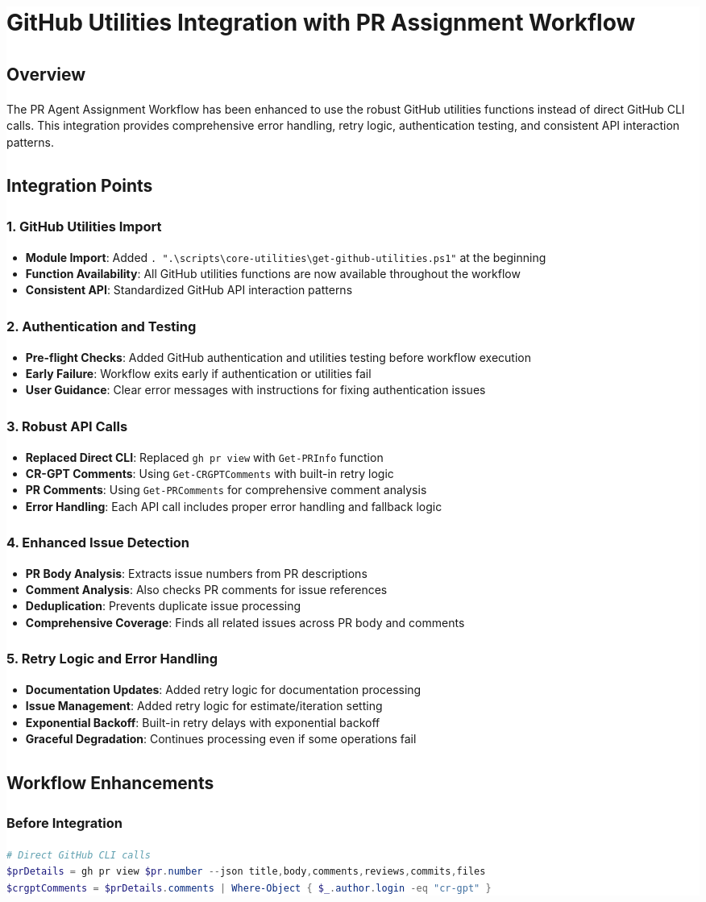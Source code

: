 # GitHub Utilities Integration with PR Assignment Workflow

## Overview

The PR Agent Assignment Workflow has been enhanced to use the robust GitHub utilities functions instead of direct GitHub CLI calls. This integration provides comprehensive error handling, retry logic, authentication testing, and consistent API interaction patterns.

## Integration Points

### 1. **GitHub Utilities Import**
- **Module Import**: Added `. ".\scripts\core-utilities\get-github-utilities.ps1"` at the beginning
- **Function Availability**: All GitHub utilities functions are now available throughout the workflow
- **Consistent API**: Standardized GitHub API interaction patterns

### 2. **Authentication and Testing**
- **Pre-flight Checks**: Added GitHub authentication and utilities testing before workflow execution
- **Early Failure**: Workflow exits early if authentication or utilities fail
- **User Guidance**: Clear error messages with instructions for fixing authentication issues

### 3. **Robust API Calls**
- **Replaced Direct CLI**: Replaced `gh pr view` with `Get-PRInfo` function
- **CR-GPT Comments**: Using `Get-CRGPTComments` with built-in retry logic
- **PR Comments**: Using `Get-PRComments` for comprehensive comment analysis
- **Error Handling**: Each API call includes proper error handling and fallback logic

### 4. **Enhanced Issue Detection**
- **PR Body Analysis**: Extracts issue numbers from PR descriptions
- **Comment Analysis**: Also checks PR comments for issue references
- **Deduplication**: Prevents duplicate issue processing
- **Comprehensive Coverage**: Finds all related issues across PR body and comments

### 5. **Retry Logic and Error Handling**
- **Documentation Updates**: Added retry logic for documentation processing
- **Issue Management**: Added retry logic for estimate/iteration setting
- **Exponential Backoff**: Built-in retry delays with exponential backoff
- **Graceful Degradation**: Continues processing even if some operations fail

## Workflow Enhancements

### **Before Integration**
```powershell
# Direct GitHub CLI calls
$prDetails = gh pr view $pr.number --json title,body,comments,reviews,commits,files
$crgptComments = $prDetails.comments | Where-Object { $_.author.login -eq "cr-gpt" }
```
